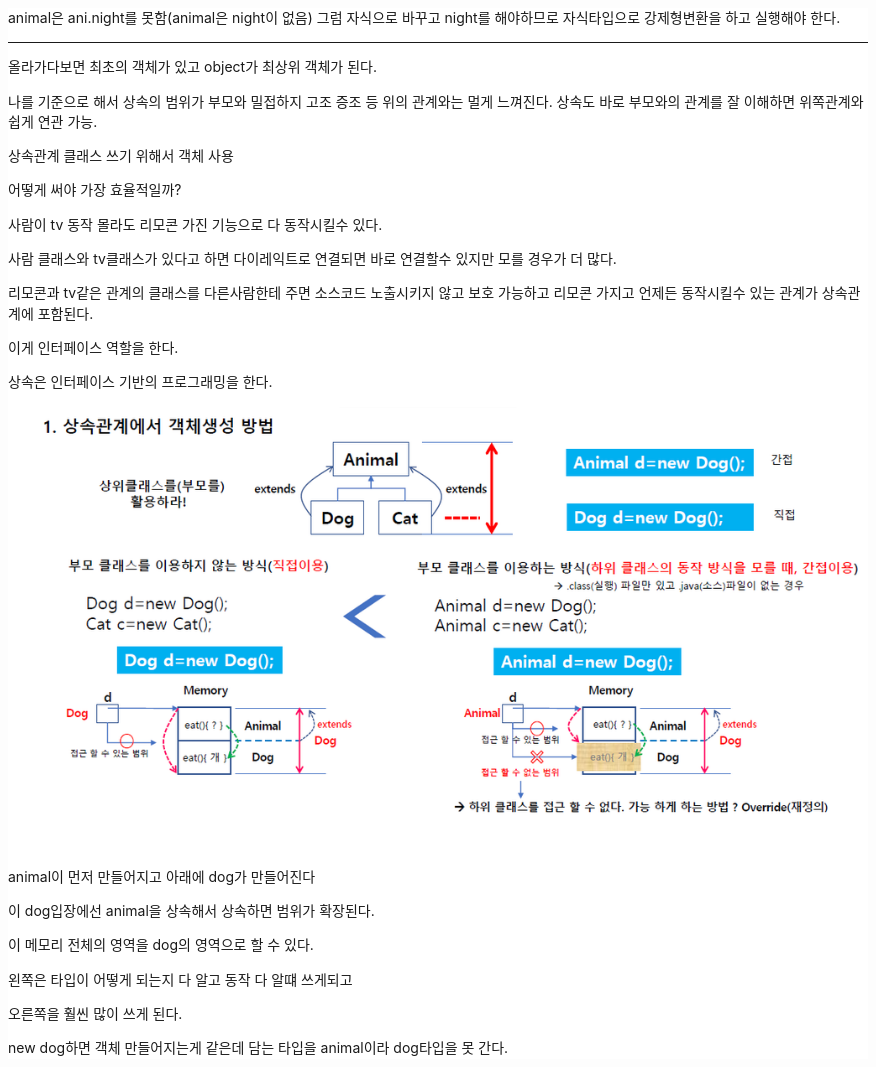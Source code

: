 animal은 ani.night를 못함(animal은 night이 없음)
그럼 자식으로 바꾸고 night를 해야하므로 자식타입으로 강제형변환을 하고 실행해야 한다.

---

올라가다보면 최초의 객체가 있고 object가 최상위 객체가 된다.

나를 기준으로 해서 상속의 범위가 부모와 밀접하지 고조 증조 등 위의 관계와는 멀게 느껴진다. 상속도 바로 부모와의 관계를 잘 이해하면 위쪽관계와 쉽게 연관 가능.

상속관계 클래스 쓰기 위해서 객체 사용

어떻게 써야 가장 효율적일까?

사람이 tv 동작 몰라도 리모콘 가진 기능으로 다 동작시킬수 있다.

사람 클래스와 tv클래스가 있다고 하면 다이레익트로 연결되면 바로 연결할수 있지만 모를 경우가 더 많다.

리모콘과 tv같은 관계의 클래스를 다른사람한테 주면 소스코드 노출시키지 않고 보호 가능하고 리모콘 가지고 언제든 동작시킬수 있는 관계가 상속관계에 포함된다.

이게 인터페이스 역할을 한다.

상속은 인터페이스 기반의 프로그래밍을 한다.

![20210817_030433](/assets/20210817_030433.png)

animal이 먼저 만들어지고 아래에 dog가 만들어진다

이 dog입장에선 animal을 상속해서 상속하면 범위가 확장된다.

이 메모리 전체의 영역을 dog의 영역으로 할 수 있다.

왼쪽은 타입이 어떻게 되는지 다 알고 동작 다 알떄 쓰게되고

오른쪽을 훨씬 많이 쓰게 된다.

new dog하면 객체 만들어지는게 같은데 담는 타입을 animal이라 dog타입을 못 간다.
